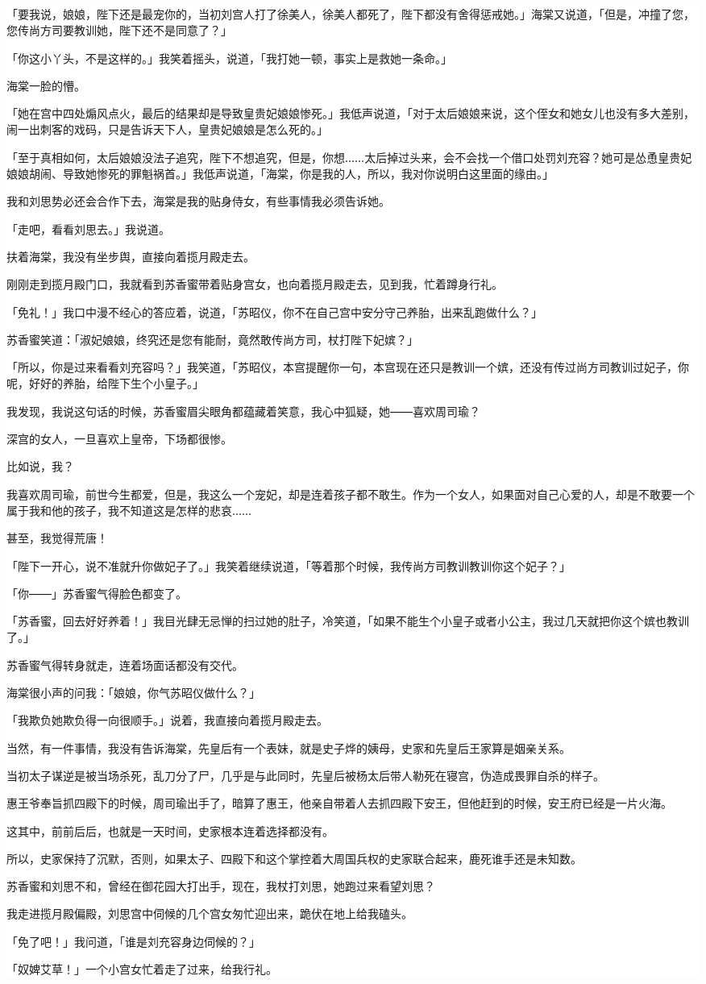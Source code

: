 「要我说，娘娘，陛下还是最宠你的，当初刘宫人打了徐美人，徐美人都死了，陛下都没有舍得惩戒她。」海棠又说道，「但是，冲撞了您，您传尚方司要教训她，陛下还不是同意了？」

「你这小丫头，不是这样的。」我笑着摇头，说道，「我打她一顿，事实上是救她一条命。」

海棠一脸的懵。

「她在宫中四处煽风点火，最后的结果却是导致皇贵妃娘娘惨死。」我低声说道，「对于太后娘娘来说，这个侄女和她女儿也没有多大差别，闹一出刺客的戏码，只是告诉天下人，皇贵妃娘娘是怎么死的。」

「至于真相如何，太后娘娘没法子追究，陛下不想追究，但是，你想……太后掉过头来，会不会找一个借口处罚刘充容？她可是怂恿皇贵妃娘娘胡闹、导致她惨死的罪魁祸首。」我低声说道，「海棠，你是我的人，所以，我对你说明白这里面的缘由。」

我和刘思势必还会合作下去，海棠是我的贴身侍女，有些事情我必须告诉她。

「走吧，看看刘思去。」我说道。

扶着海棠，我没有坐步舆，直接向着揽月殿走去。

刚刚走到揽月殿门口，我就看到苏香蜜带着贴身宫女，也向着揽月殿走去，见到我，忙着蹲身行礼。

「免礼！」我口中漫不经心的答应着，说道，「苏昭仪，你不在自己宫中安分守己养胎，出来乱跑做什么？」

苏香蜜笑道：「淑妃娘娘，终究还是您有能耐，竟然敢传尚方司，杖打陛下妃嫔？」

「所以，你是过来看看刘充容吗？」我笑道，「苏昭仪，本宫提醒你一句，本宫现在还只是教训一个嫔，还没有传过尚方司教训过妃子，你呢，好好的养胎，给陛下生个小皇子。」

我发现，我说这句话的时候，苏香蜜眉尖眼角都蕴藏着笑意，我心中狐疑，她——喜欢周司瑜？

深宫的女人，一旦喜欢上皇帝，下场都很惨。

比如说，我？

我喜欢周司瑜，前世今生都爱，但是，我这么一个宠妃，却是连着孩子都不敢生。作为一个女人，如果面对自己心爱的人，却是不敢要一个属于我和他的孩子，我不知道这是怎样的悲哀……

甚至，我觉得荒唐！

「陛下一开心，说不准就升你做妃子了。」我笑着继续说道，「等着那个时候，我传尚方司教训教训你这个妃子？」

「你——」苏香蜜气得脸色都变了。

「苏香蜜，回去好好养着！」我目光肆无忌惮的扫过她的肚子，冷笑道，「如果不能生个小皇子或者小公主，我过几天就把你这个嫔也教训了。」

苏香蜜气得转身就走，连着场面话都没有交代。

海棠很小声的问我：「娘娘，你气苏昭仪做什么？」

「我欺负她欺负得一向很顺手。」说着，我直接向着揽月殿走去。

当然，有一件事情，我没有告诉海棠，先皇后有一个表妹，就是史子烨的姨母，史家和先皇后王家算是姻亲关系。

当初太子谋逆是被当场杀死，乱刀分了尸，几乎是与此同时，先皇后被杨太后带人勒死在寝宫，伪造成畏罪自杀的样子。

惠王爷奉旨抓四殿下的时候，周司瑜出手了，暗算了惠王，他亲自带着人去抓四殿下安王，但他赶到的时候，安王府已经是一片火海。

这其中，前前后后，也就是一天时间，史家根本连着选择都没有。

所以，史家保持了沉默，否则，如果太子、四殿下和这个掌控着大周国兵权的史家联合起来，鹿死谁手还是未知数。

苏香蜜和刘思不和，曾经在御花园大打出手，现在，我杖打刘思，她跑过来看望刘思？

我走进揽月殿偏殿，刘思宫中伺候的几个宫女匆忙迎出来，跪伏在地上给我磕头。

「免了吧！」我问道，「谁是刘充容身边伺候的？」

「奴婢艾草！」一个小宫女忙着走了过来，给我行礼。
